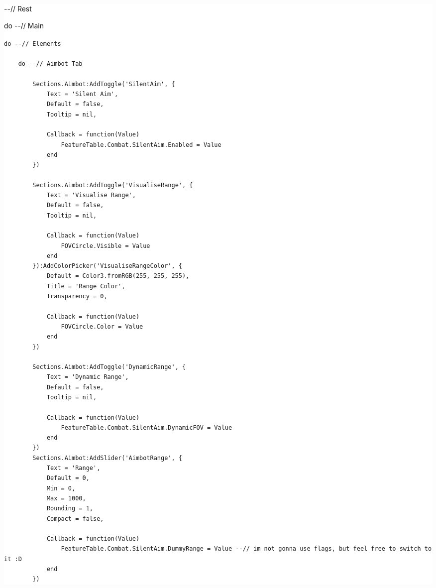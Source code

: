 --// Rest

do --// Main

    do --// Elements

        do --// Aimbot Tab

            Sections.Aimbot:AddToggle('SilentAim', {
                Text = 'Silent Aim',
                Default = false,
                Tooltip = nil,
            
                Callback = function(Value)
                    FeatureTable.Combat.SilentAim.Enabled = Value
                end
            })

            Sections.Aimbot:AddToggle('VisualiseRange', {
                Text = 'Visualise Range',
                Default = false,
                Tooltip = nil,
            
                Callback = function(Value)
                    FOVCircle.Visible = Value
                end
            }):AddColorPicker('VisualiseRangeColor', {
                Default = Color3.fromRGB(255, 255, 255),
                Title = 'Range Color',
                Transparency = 0,
            
                Callback = function(Value)
                    FOVCircle.Color = Value
                end
            })

            Sections.Aimbot:AddToggle('DynamicRange', {
                Text = 'Dynamic Range',
                Default = false,
                Tooltip = nil,
            
                Callback = function(Value)
                    FeatureTable.Combat.SilentAim.DynamicFOV = Value
                end
            })
            Sections.Aimbot:AddSlider('AimbotRange', {
                Text = 'Range',
                Default = 0,
                Min = 0,
                Max = 1000,
                Rounding = 1,
                Compact = false,

                Callback = function(Value)
                    FeatureTable.Combat.SilentAim.DummyRange = Value --// im not gonna use flags, but feel free to switch to it :D
                end
            })
